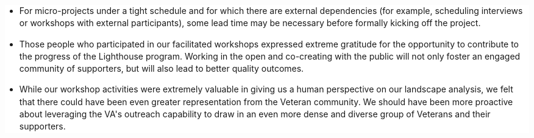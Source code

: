 * For micro-projects under a tight schedule and for which there are external dependencies (for example, scheduling interviews or workshops with external participants), some lead time may be necessary before formally kicking off the project.

* Those people who participated in our facilitated workshops expressed extreme gratitude for the opportunity to contribute to the progress of the Lighthouse program. Working in the open and co-creating with the public will not only foster an engaged community of supporters, but will also lead to better quality outcomes.

* While our workshop activities were extremely valuable in giving us a human perspective on our landscape analysis, we felt that there could have been even greater representation from the Veteran community. We should have been more proactive about leveraging the VA's outreach capability to draw in an even more dense and diverse group of Veterans and their supporters.
